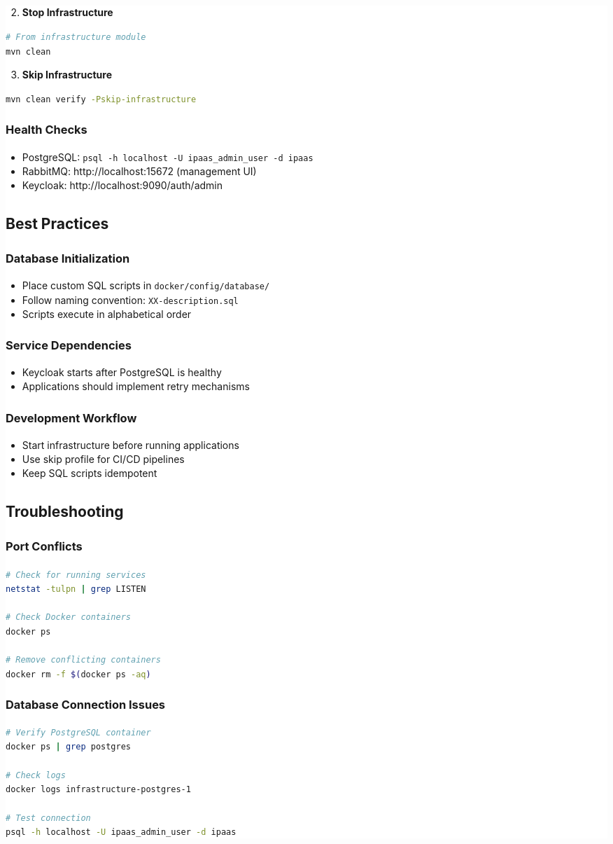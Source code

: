 2. **Stop Infrastructure**
```bash
# From infrastructure module
mvn clean
```

3. **Skip Infrastructure**
```bash
mvn clean verify -Pskip-infrastructure
```

### Health Checks
- PostgreSQL: `psql -h localhost -U ipaas_admin_user -d ipaas`
- RabbitMQ: http://localhost:15672 (management UI)
- Keycloak: http://localhost:9090/auth/admin

## Best Practices

### Database Initialization
- Place custom SQL scripts in `docker/config/database/`
- Follow naming convention: `XX-description.sql`
- Scripts execute in alphabetical order

### Service Dependencies
- Keycloak starts after PostgreSQL is healthy
- Applications should implement retry mechanisms

### Development Workflow
- Start infrastructure before running applications
- Use skip profile for CI/CD pipelines
- Keep SQL scripts idempotent

## Troubleshooting

### Port Conflicts
```bash
# Check for running services
netstat -tulpn | grep LISTEN

# Check Docker containers
docker ps

# Remove conflicting containers
docker rm -f $(docker ps -aq)
```

### Database Connection Issues
```bash
# Verify PostgreSQL container
docker ps | grep postgres

# Check logs
docker logs infrastructure-postgres-1

# Test connection
psql -h localhost -U ipaas_admin_user -d ipaas
```

